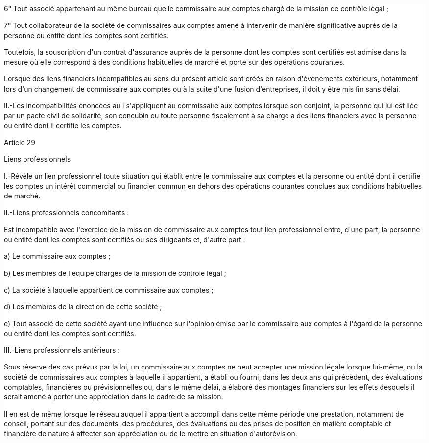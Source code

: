 6° Tout associé appartenant au même bureau que le commissaire aux comptes chargé
de la mission de contrôle légal ;

7° Tout collaborateur de la société de commissaires aux comptes amené à
intervenir de manière significative auprès de la personne ou entité dont les
comptes sont certifiés.

Toutefois, la souscription d'un contrat d'assurance auprès de la personne dont
les comptes sont certifiés est admise dans la mesure où elle correspond à des
conditions habituelles de marché et porte sur des opérations courantes.

Lorsque des liens financiers incompatibles au sens du présent article sont créés
en raison d'événements extérieurs, notamment lors d'un changement de commissaire
aux comptes ou à la suite d'une fusion d'entreprises, il doit y être mis fin
sans délai.

II.-Les incompatibilités énoncées au I s'appliquent au commissaire aux comptes
lorsque son conjoint, la personne qui lui est liée par un pacte civil de
solidarité, son concubin ou toute personne fiscalement à sa charge a des liens
financiers avec la personne ou entité dont il certifie les comptes.


Article 29

Liens professionnels

I.-Révèle un lien professionnel toute situation qui établit entre le commissaire
aux comptes et la personne ou entité dont il certifie les comptes un intérêt
commercial ou financier commun en dehors des opérations courantes conclues aux
conditions habituelles de marché.

II.-Liens professionnels concomitants :

Est incompatible avec l'exercice de la mission de commissaire aux comptes tout
lien professionnel entre, d'une part, la personne ou entité dont les comptes
sont certifiés ou ses dirigeants et, d'autre part :

a) Le commissaire aux comptes ;

b) Les membres de l'équipe chargés de la mission de contrôle légal ;

c) La société à laquelle appartient ce commissaire aux comptes ;

d) Les membres de la direction de cette société ;

e) Tout associé de cette société ayant une influence sur l'opinion émise par le
commissaire aux comptes à l'égard de la personne ou entité dont les comptes sont
certifiés.

III.-Liens professionnels antérieurs :

Sous réserve des cas prévus par la loi, un commissaire aux comptes ne peut
accepter une mission légale lorsque lui-même, ou la société de commissaires aux
comptes à laquelle il appartient, a établi ou fourni, dans les deux ans qui
précèdent, des évaluations comptables, financières ou prévisionnelles ou, dans
le même délai, a élaboré des montages financiers sur les effets desquels il
serait amené à porter une appréciation dans le cadre de sa mission.

Il en est de même lorsque le réseau auquel il appartient a accompli dans cette
même période une prestation, notamment de conseil, portant sur des documents,
des procédures, des évaluations ou des prises de position en matière comptable
et financière de nature à affecter son appréciation ou de le mettre en situation
d'autorévision.
